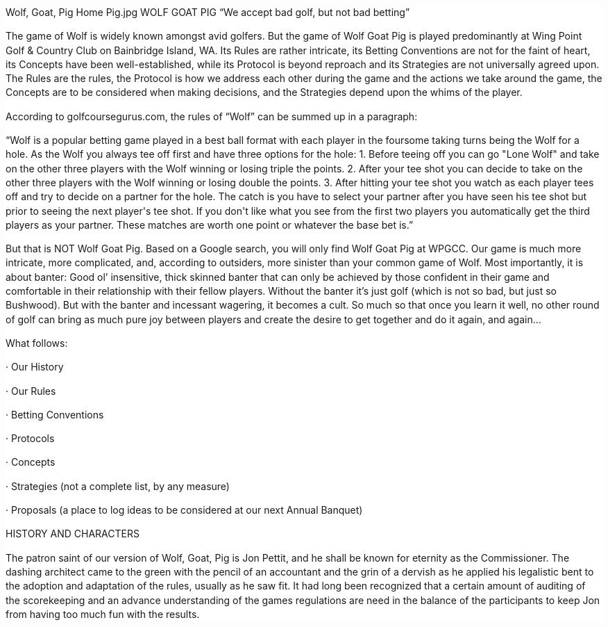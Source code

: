 Wolf, Goat, Pig
Home
Pig.jpg
 WOLF GOAT PIG
“We accept bad golf, but not bad betting”

 

The game of Wolf is widely known amongst avid golfers.  But the game of Wolf Goat Pig is played predominantly at Wing Point Golf & Country Club on Bainbridge Island, WA.  Its Rules are rather intricate, its Betting Conventions are not for the faint of heart, its Concepts have been well-established, while its Protocol is beyond reproach and its Strategies are not universally agreed upon.  The Rules are the rules, the Protocol is how we address each other during the game and the actions we take around the game, the Concepts are to be considered when making decisions, and the Strategies depend upon the whims of the player.

According to golfcoursegurus.com, the rules of “Wolf” can be summed up in a paragraph:

“Wolf is a popular betting game played in a best ball format with each player in the foursome taking turns being the Wolf for a hole. As the Wolf you always tee off first and have three options for the hole: 1. Before teeing off you can go "Lone Wolf" and take on the other three players with the Wolf winning or losing triple the points. 2. After your tee shot you can decide to take on the other three players with the Wolf winning or losing double the points. 3. After hitting your tee shot you watch as each player tees off and try to decide on a partner for the hole. The catch is you have to select your partner after you have seen his tee shot but prior to seeing the next player's tee shot. If you don't like what you see from the first two players you automatically get the third players as your partner. These matches are worth one point or whatever the base bet is.”

But that is NOT Wolf Goat Pig.  Based on a Google search, you will only find Wolf Goat Pig at WPGCC.  Our game is much more intricate, more complicated, and, according to outsiders, more sinister than your common game of Wolf.  Most importantly, it is about banter:  Good ol’ insensitive, thick skinned banter that can only be achieved by those confident in their game and comfortable in their relationship with their fellow players.  Without the banter it’s just golf (which is not so bad, but just so Bushwood).  But with the banter and incessant wagering, it becomes a cult.  So much so that once you learn it well, no other round of golf can bring as much pure joy between players and create the desire to get together and do it again, and again…

What follows:

·       Our History

·       Our Rules

·       Betting Conventions

·       Protocols

·       Concepts

·       Strategies (not a complete list, by any measure)

·       Proposals (a place to log ideas to be considered at our next Annual Banquet)


HISTORY AND CHARACTERS

The patron saint of our version of Wolf, Goat, Pig is Jon Pettit, and he shall be known for eternity as the Commissioner.  The dashing architect came to the green with the pencil of an accountant and the grin of a dervish as he applied his legalistic bent to the adoption and adaptation of the rules, usually as he saw fit.  It had long been recognized that a certain amount of auditing of the scorekeeping and an advance understanding of the games regulations are need in the balance of the participants to keep Jon from having too much fun with the results.
